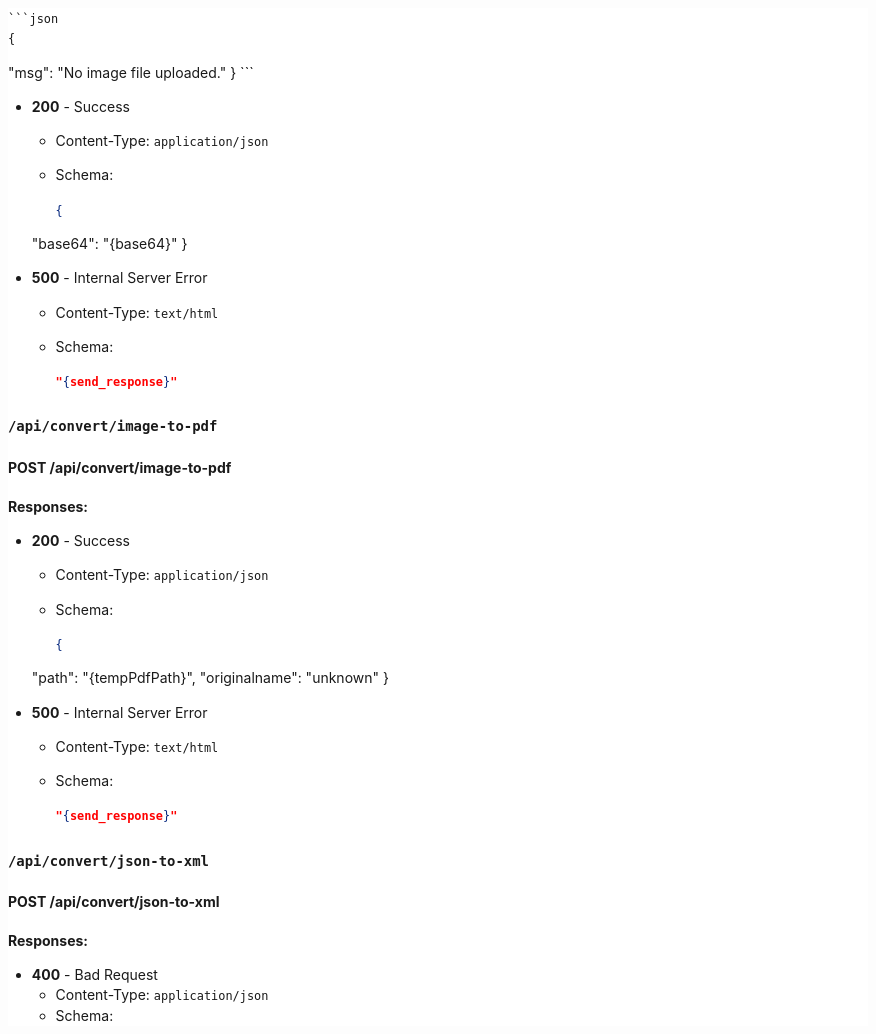     ```json
    {
  "msg": "No image file uploaded."
}
    ```
- **200** - Success
  - Content-Type: `application/json`
  - Schema:

    ```json
    {
  "base64": "{base64}"
}
    ```
- **500** - Internal Server Error
  - Content-Type: `text/html`
  - Schema:

    ```json
    "{send_response}"
    ```

### `/api/convert/image-to-pdf`

#### POST /api/convert/image-to-pdf

**Responses:**

- **200** - Success
  - Content-Type: `application/json`
  - Schema:

    ```json
    {
  "path": "{tempPdfPath}",
  "originalname": "unknown"
}
    ```
- **500** - Internal Server Error
  - Content-Type: `text/html`
  - Schema:

    ```json
    "{send_response}"
    ```

### `/api/convert/json-to-xml`

#### POST /api/convert/json-to-xml

**Responses:**

- **400** - Bad Request
  - Content-Type: `application/json`
  - Schema:
